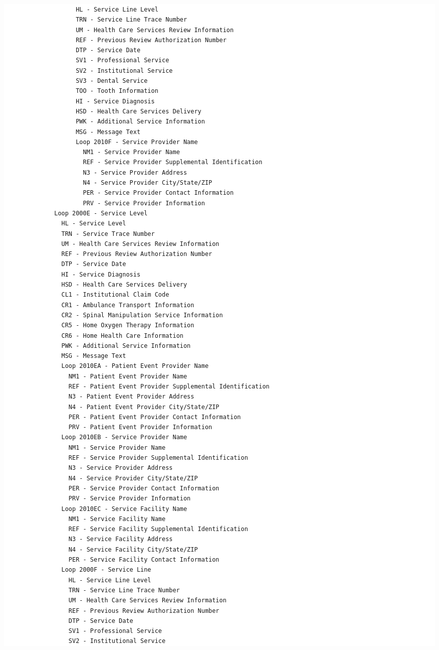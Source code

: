 ```
                    HL - Service Line Level
                    TRN - Service Line Trace Number
                    UM - Health Care Services Review Information
                    REF - Previous Review Authorization Number
                    DTP - Service Date
                    SV1 - Professional Service
                    SV2 - Institutional Service
                    SV3 - Dental Service
                    TOO - Tooth Information
                    HI - Service Diagnosis
                    HSD - Health Care Services Delivery
                    PWK - Additional Service Information
                    MSG - Message Text
                    Loop 2010F - Service Provider Name
                      NM1 - Service Provider Name
                      REF - Service Provider Supplemental Identification
                      N3 - Service Provider Address
                      N4 - Service Provider City/State/ZIP
                      PER - Service Provider Contact Information
                      PRV - Service Provider Information
              Loop 2000E - Service Level
                HL - Service Level
                TRN - Service Trace Number
                UM - Health Care Services Review Information
                REF - Previous Review Authorization Number
                DTP - Service Date
                HI - Service Diagnosis
                HSD - Health Care Services Delivery
                CL1 - Institutional Claim Code
                CR1 - Ambulance Transport Information
                CR2 - Spinal Manipulation Service Information
                CR5 - Home Oxygen Therapy Information
                CR6 - Home Health Care Information
                PWK - Additional Service Information
                MSG - Message Text
                Loop 2010EA - Patient Event Provider Name
                  NM1 - Patient Event Provider Name
                  REF - Patient Event Provider Supplemental Identification
                  N3 - Patient Event Provider Address
                  N4 - Patient Event Provider City/State/ZIP
                  PER - Patient Event Provider Contact Information
                  PRV - Patient Event Provider Information
                Loop 2010EB - Service Provider Name
                  NM1 - Service Provider Name
                  REF - Service Provider Supplemental Identification
                  N3 - Service Provider Address
                  N4 - Service Provider City/State/ZIP
                  PER - Service Provider Contact Information
                  PRV - Service Provider Information
                Loop 2010EC - Service Facility Name
                  NM1 - Service Facility Name
                  REF - Service Facility Supplemental Identification
                  N3 - Service Facility Address
                  N4 - Service Facility City/State/ZIP
                  PER - Service Facility Contact Information
                Loop 2000F - Service Line
                  HL - Service Line Level
                  TRN - Service Line Trace Number
                  UM - Health Care Services Review Information
                  REF - Previous Review Authorization Number
                  DTP - Service Date
                  SV1 - Professional Service
                  SV2 - Institutional Service
```